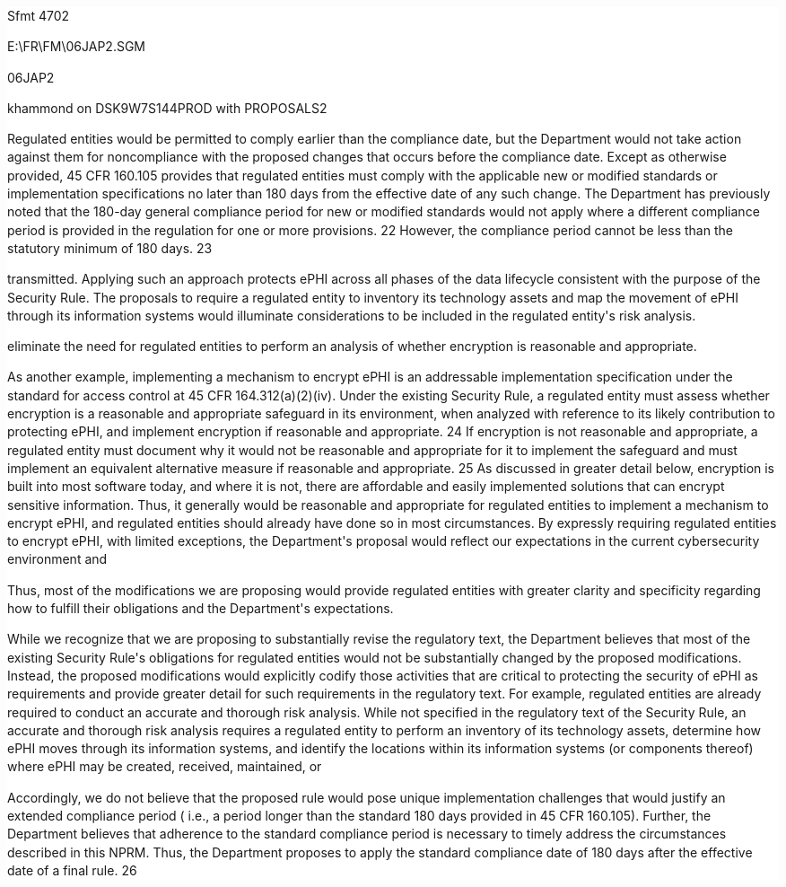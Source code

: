Sfmt 4702

E:\FR\FM\06JAP2.SGM

06JAP2

khammond on DSK9W7S144PROD with PROPOSALS2

Regulated entities would be permitted to comply earlier than the compliance date, but the Department would not take action against them for noncompliance with the proposed changes that occurs before the compliance date. Except as otherwise provided, 45 CFR 160.105 provides that regulated entities must comply with the applicable new or modified standards or implementation specifications no later than 180 days from the effective date of any such change. The Department has previously noted that the 180-day general compliance period for new or modified standards would not apply where a different compliance period is provided in the regulation for one or more provisions. 22 However, the compliance period cannot be less than the statutory minimum of 180 days. 23

transmitted. Applying such an approach protects ePHI across all phases of the data lifecycle consistent with the purpose of the Security Rule. The proposals to require a regulated entity to inventory its technology assets and map the movement of ePHI through its information systems would illuminate considerations to be included in the regulated entity's risk analysis.

eliminate the need for regulated entities to perform an analysis of whether encryption is reasonable and appropriate.

As another example, implementing a mechanism to encrypt ePHI is an addressable implementation specification under the standard for access control at 45 CFR 164.312(a)(2)(iv). Under the existing Security Rule, a regulated entity must assess whether encryption is a reasonable and appropriate safeguard in its environment, when analyzed with reference to its likely contribution to protecting ePHI, and implement encryption if reasonable and appropriate. 24 If encryption is not reasonable and appropriate, a regulated entity must document why it would not be reasonable and appropriate for it to implement the safeguard and must implement an equivalent alternative measure if reasonable and appropriate. 25 As discussed in greater detail below, encryption is built into most software today, and where it is not, there are affordable and easily implemented solutions that can encrypt sensitive information. Thus, it generally would be reasonable and appropriate for regulated entities to implement a mechanism to encrypt ePHI, and regulated entities should already have done so in most circumstances. By expressly requiring regulated entities to encrypt ePHI, with limited exceptions, the Department's proposal would reflect our expectations in the current cybersecurity environment and

Thus, most of the modifications we are proposing would provide regulated entities with greater clarity and specificity regarding how to fulfill their obligations and the Department's expectations.

While we recognize that we are proposing to substantially revise the regulatory text, the Department believes that most of the existing Security Rule's obligations for regulated entities would not be substantially changed by the proposed modifications. Instead, the proposed modifications would explicitly codify those activities that are critical to protecting the security of ePHI as requirements and provide greater detail for such requirements in the regulatory text. For example, regulated entities are already required to conduct an accurate and thorough risk analysis. While not specified in the regulatory text of the Security Rule, an accurate and thorough risk analysis requires a regulated entity to perform an inventory of its technology assets, determine how ePHI moves through its information systems, and identify the locations within its information systems (or components thereof) where ePHI may be created, received, maintained, or

Accordingly, we do not believe that the proposed rule would pose unique implementation challenges that would justify an extended compliance period ( i.e., a period longer than the standard 180 days provided in 45 CFR 160.105). Further, the Department believes that adherence to the standard compliance period is necessary to timely address the circumstances described in this NPRM. Thus, the Department proposes to apply the standard compliance date of 180 days after the effective date of a final rule. 26
